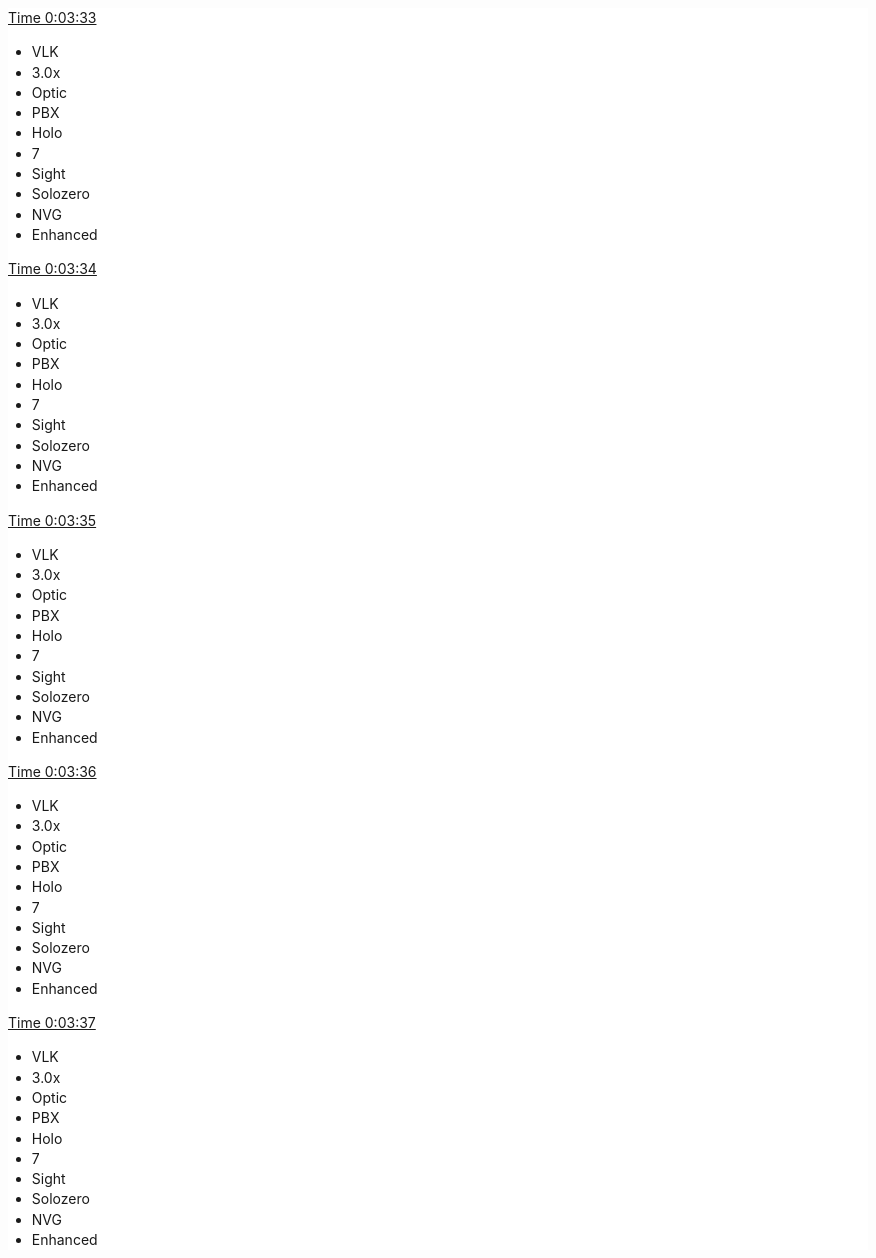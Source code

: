  [Time 0:03:33](https://youtu.be/rx5FzIjPCQc?t=208) 
- VLK 
- 3.0x 
- Optic 
- PBX 
- Holo 
- 7 
- Sight 
- Solozero 
- NVG 
- Enhanced 

 [Time 0:03:34](https://youtu.be/rx5FzIjPCQc?t=209) 
- VLK 
- 3.0x 
- Optic 
- PBX 
- Holo 
- 7 
- Sight 
- Solozero 
- NVG 
- Enhanced 

 [Time 0:03:35](https://youtu.be/rx5FzIjPCQc?t=210) 
- VLK 
- 3.0x 
- Optic 
- PBX 
- Holo 
- 7 
- Sight 
- Solozero 
- NVG 
- Enhanced 

 [Time 0:03:36](https://youtu.be/rx5FzIjPCQc?t=211) 
- VLK 
- 3.0x 
- Optic 
- PBX 
- Holo 
- 7 
- Sight 
- Solozero 
- NVG 
- Enhanced 

 [Time 0:03:37](https://youtu.be/rx5FzIjPCQc?t=212) 
- VLK 
- 3.0x 
- Optic 
- PBX 
- Holo 
- 7 
- Sight 
- Solozero 
- NVG 
- Enhanced 
